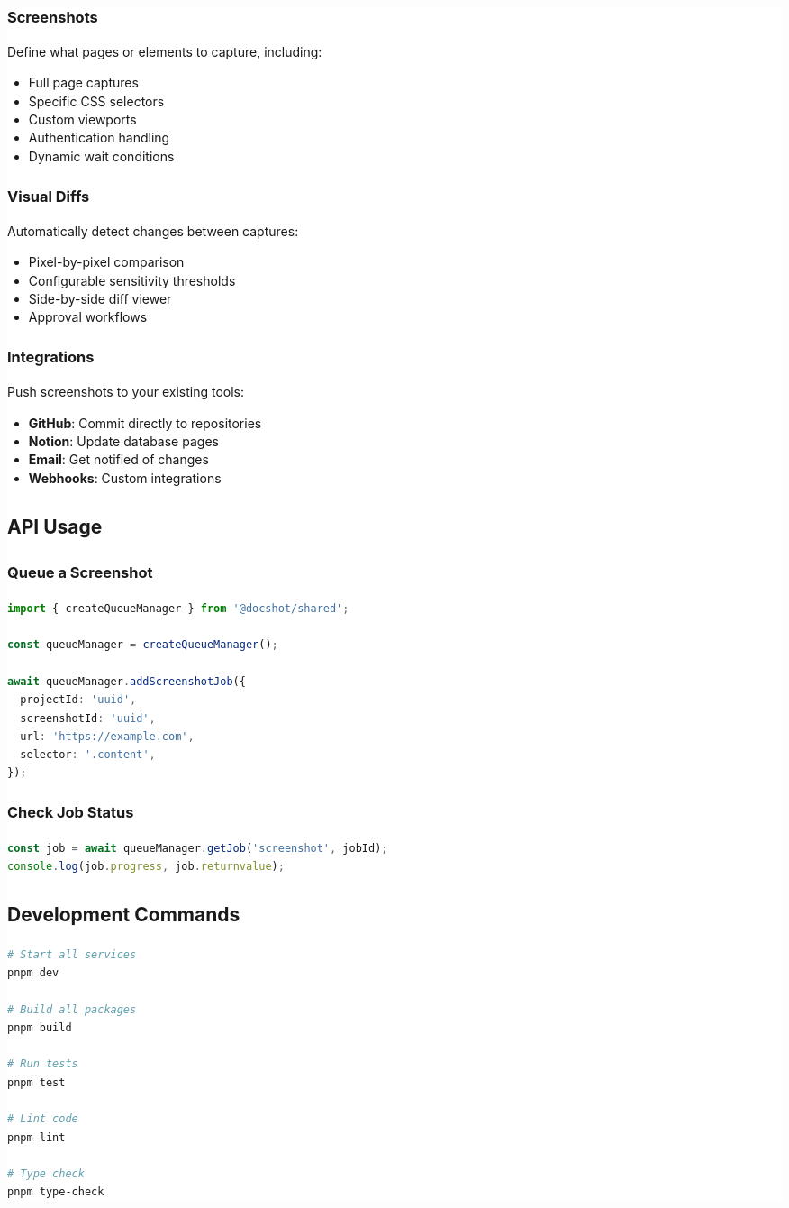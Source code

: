 ### Screenshots
Define what pages or elements to capture, including:
- Full page captures
- Specific CSS selectors
- Custom viewports
- Authentication handling
- Dynamic wait conditions

### Visual Diffs
Automatically detect changes between captures:
- Pixel-by-pixel comparison
- Configurable sensitivity thresholds
- Side-by-side diff viewer
- Approval workflows

### Integrations
Push screenshots to your existing tools:
- **GitHub**: Commit directly to repositories
- **Notion**: Update database pages
- **Email**: Get notified of changes
- **Webhooks**: Custom integrations

## API Usage

### Queue a Screenshot

```typescript
import { createQueueManager } from '@docshot/shared';

const queueManager = createQueueManager();

await queueManager.addScreenshotJob({
  projectId: 'uuid',
  screenshotId: 'uuid',
  url: 'https://example.com',
  selector: '.content',
});
```

### Check Job Status

```typescript
const job = await queueManager.getJob('screenshot', jobId);
console.log(job.progress, job.returnvalue);
```

## Development Commands

```bash
# Start all services
pnpm dev

# Build all packages
pnpm build

# Run tests
pnpm test

# Lint code
pnpm lint

# Type check
pnpm type-check
```